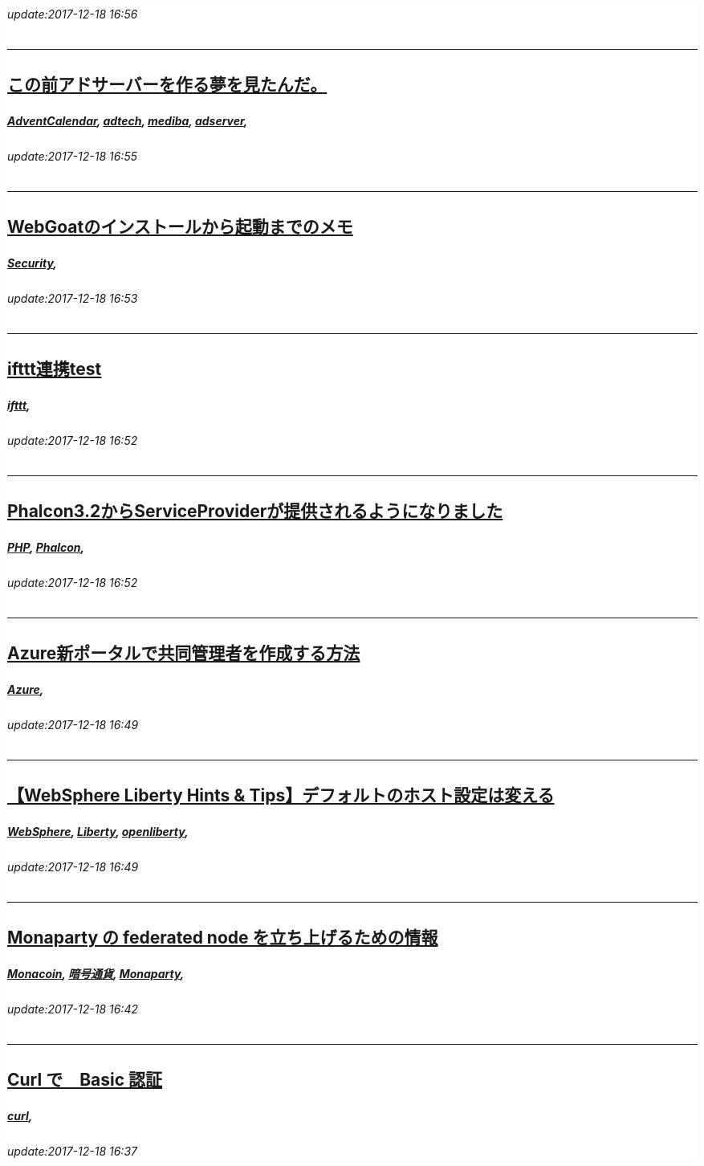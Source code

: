 ###### update:2017-12-18 16:56
---
## [この前アドサーバーを作る夢を見たんだ。](https://qiita.com/medi-sugimoto/items/19f56954f9790b0353f9)
##### [AdventCalendar](https://qiita.com/tags/AdventCalendar), [adtech](https://qiita.com/tags/adtech), [mediba](https://qiita.com/tags/mediba), [adserver](https://qiita.com/tags/adserver), 
###### update:2017-12-18 16:55
---
## [WebGoatのインストールから起動までのメモ](https://qiita.com/weasel/items/1e71df51cd77e0065018)
##### [Security](https://qiita.com/tags/Security), 
###### update:2017-12-18 16:53
---
## [ifttt連携test](https://qiita.com/sssssumito/items/3ca673667ffd0ea41612)
##### [ifttt](https://qiita.com/tags/ifttt), 
###### update:2017-12-18 16:52
---
## [Phalcon3.2からServiceProviderが提供されるようになりました](https://qiita.com/fagai/items/f5c9af72867827bf0219)
##### [PHP](https://qiita.com/tags/PHP), [Phalcon](https://qiita.com/tags/Phalcon), 
###### update:2017-12-18 16:52
---
## [Azure新ポータルで共同管理者を作成する方法](https://qiita.com/j-tsurumi/items/b6809178dae79031881a)
##### [Azure](https://qiita.com/tags/Azure), 
###### update:2017-12-18 16:49
---
## [【WebSphere Liberty Hints & Tips】デフォルトのホスト設定は変える](https://qiita.com/rinaxsumomo/items/e5f2f34c54890f767182)
##### [WebSphere](https://qiita.com/tags/WebSphere), [Liberty](https://qiita.com/tags/Liberty), [openliberty](https://qiita.com/tags/openliberty), 
###### update:2017-12-18 16:49
---
## [Monaparty の federated node を立ち上げるための情報](https://qiita.com/cryptcoin-junkey/items/fc37aab4fc7347c2ee4a)
##### [Monacoin](https://qiita.com/tags/Monacoin), [暗号通貨](https://qiita.com/tags/暗号通貨), [Monaparty](https://qiita.com/tags/Monaparty), 
###### update:2017-12-18 16:42
---
## [Curl で　Basic 認証](https://qiita.com/keisukeYamagishi/items/36ece4560e0afa4a7001)
##### [curl](https://qiita.com/tags/curl), 
###### update:2017-12-18 16:37